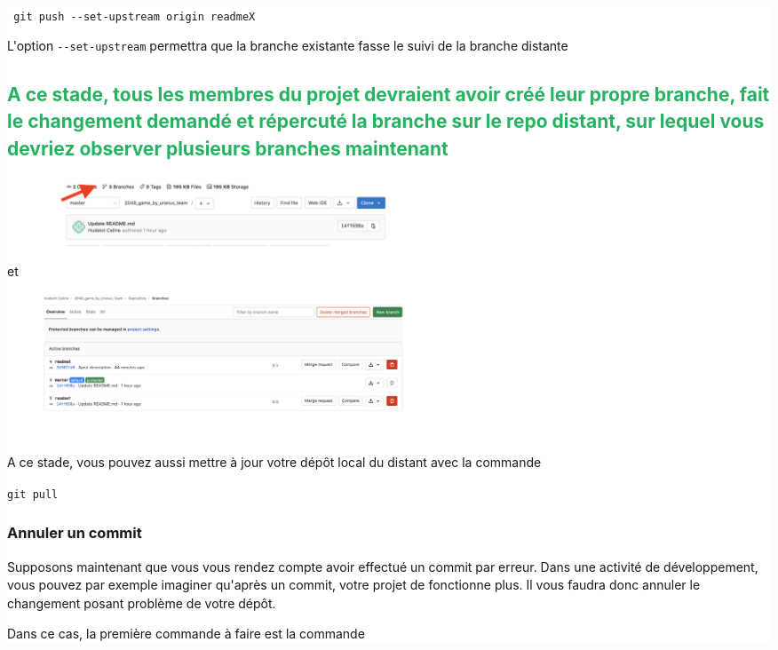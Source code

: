 ```
 git push --set-upstream origin readmeX
```
L'option `--set-upstream` permettra que la branche existante fasse le suivi de la branche distante

## <span style="color: #26B260">A ce stade, tous les membres du projet devraient avoir créé leur propre branche, fait le changement demandé et répercuté la  branche sur le repo distant, sur lequel vous devriez observer plusieurs branches maintenant </span>




 <img src="./Images/branchgitlab.png" alt="drawing" width="500"/>
 
 et
 
  <img src="./Images/branchgitlab2.png" alt="drawing" width="500"/>
  
  
A ce stade, vous pouvez aussi mettre à jour votre dépôt local du distant avec la commande 

`git pull`
 
 
 
###  Annuler un commit

Supposons maintenant que vous vous rendez compte avoir effectué un commit par erreur. Dans une activité de développement, vous pouvez par exemple imaginer qu'après un commit, votre projet de fonctionne plus. Il vous faudra donc annuler le changement posant problème de votre dépôt. 

Dans ce cas, la première commande à faire est la commande 
